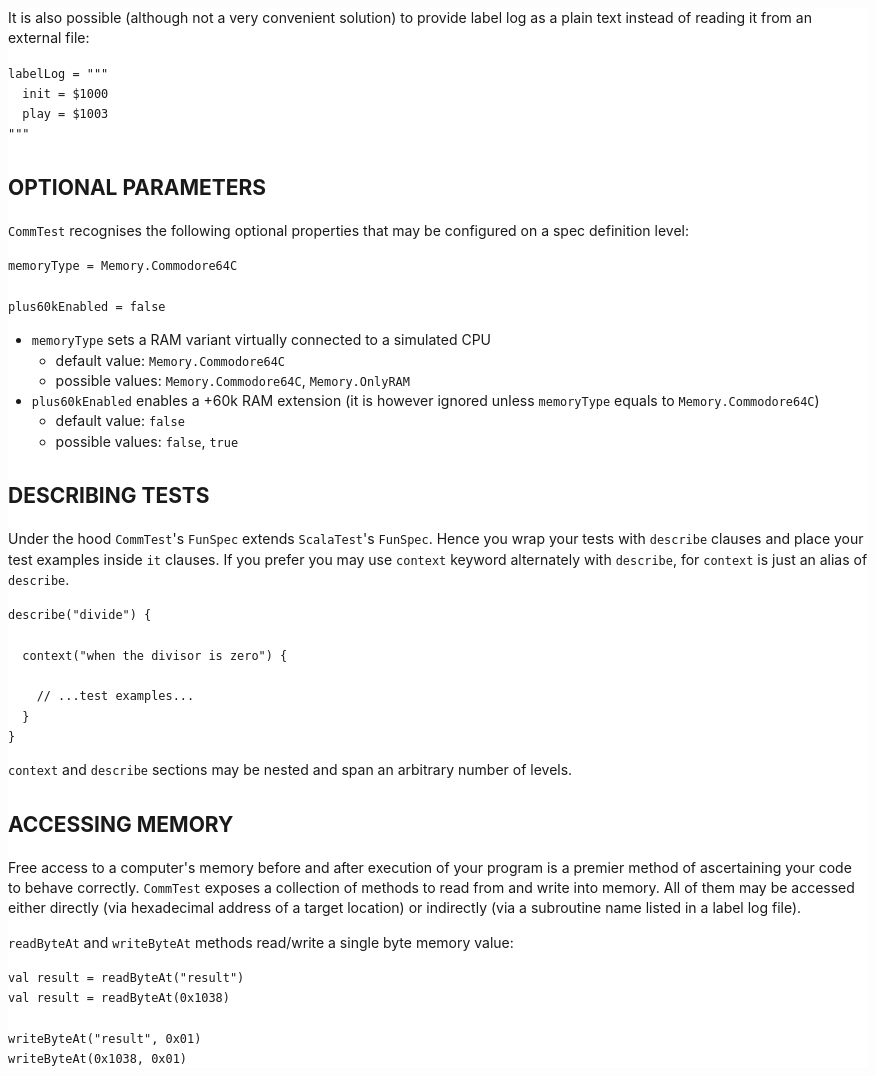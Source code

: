 It is also possible (although not a very convenient solution) to provide label log as a plain text instead of reading it from an external file:

    labelLog = """
      init = $1000
      play = $1003
    """

OPTIONAL PARAMETERS
-------------------

`CommTest` recognises the following optional properties that may be configured on a spec definition level:

    memoryType = Memory.Commodore64C

    plus60kEnabled = false

* `memoryType` sets a RAM variant virtually connected to a simulated CPU
  * default value: `Memory.Commodore64C`
  * possible values: `Memory.Commodore64C`, `Memory.OnlyRAM`
* `plus60kEnabled` enables a +60k RAM extension (it is however ignored unless `memoryType` equals to `Memory.Commodore64C`)
  * default value: `false`
  * possible values: `false`, `true`

DESCRIBING TESTS
----------------

Under the hood `CommTest`'s `FunSpec` extends `ScalaTest`'s `FunSpec`. Hence you wrap your tests with `describe` clauses and place your test examples inside `it` clauses. If you prefer you may use `context` keyword alternately with `describe`, for `context` is just an alias of `describe`.

    describe("divide") {

      context("when the divisor is zero") {

        // ...test examples...
      }
    }

`context` and `describe` sections may be nested and span an arbitrary number of levels.

ACCESSING MEMORY
----------------

Free access to a computer's memory before and after execution of your program is a premier method of ascertaining your code to behave correctly. `CommTest` exposes a collection of methods to read from and write into memory. All of them may be accessed either directly (via hexadecimal address of a target location) or indirectly (via a subroutine name listed in a label log file).

`readByteAt` and `writeByteAt` methods read/write a single byte memory value:

    val result = readByteAt("result")
    val result = readByteAt(0x1038)

    writeByteAt("result", 0x01)
    writeByteAt(0x1038, 0x01)
